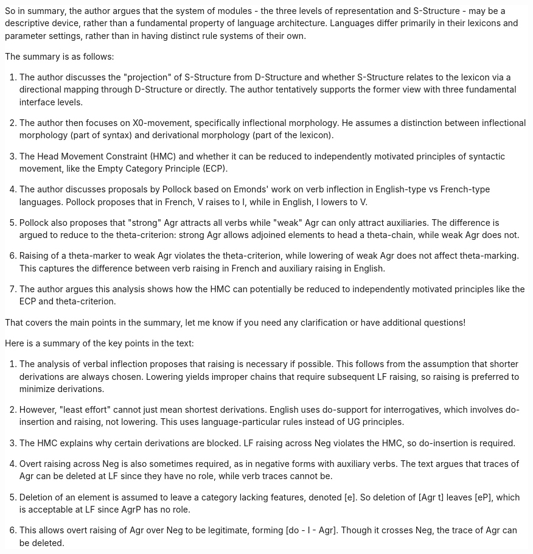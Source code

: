 So in summary, the author argues that the system of modules - the three levels of representation and S-Structure - may be a descriptive device, rather than a fundamental property of language architecture. Languages differ primarily in their lexicons and parameter settings, rather than in having distinct rule systems of their own.

 The summary is as follows:

1. The author discusses the "projection" of S-Structure from D-Structure and whether S-Structure relates to the lexicon via a directional mapping through D-Structure or directly. The author tentatively supports the former view with three fundamental interface levels.

2. The author then focuses on X0-movement, specifically inflectional morphology. He assumes a distinction between inflectional morphology (part of syntax) and derivational morphology (part of the lexicon). 

3. The Head Movement Constraint (HMC) and whether it can be reduced to independently motivated principles of syntactic movement, like the Empty Category Principle (ECP).

4. The author discusses proposals by Pollock based on Emonds' work on verb inflection in English-type vs French-type languages. Pollock proposes that in French, V raises to I, while in English, I lowers to V.

5. Pollock also proposes that "strong" Agr attracts all verbs while "weak" Agr can only attract auxiliaries. The difference is argued to reduce to the theta-criterion: strong Agr allows adjoined elements to head a theta-chain, while weak Agr does not.

6. Raising of a theta-marker to weak Agr violates the theta-criterion, while lowering of weak Agr does not affect theta-marking. This captures the difference between verb raising in French and auxiliary raising in English.

7. The author argues this analysis shows how the HMC can potentially be reduced to independently motivated principles like the ECP and theta-criterion.

That covers the main points in the summary, let me know if you need any clarification or have additional questions!

 Here is a summary of the key points in the text:

1. The analysis of verbal inflection proposes that raising is necessary if possible. This follows from the assumption that shorter derivations are always chosen. Lowering yields improper chains that require subsequent LF raising, so raising is preferred to minimize derivations.

2. However, "least effort" cannot just mean shortest derivations. English uses do-support for interrogatives, which involves do-insertion and raising, not lowering. This uses language-particular rules instead of UG principles.

3. The HMC explains why certain derivations are blocked. LF raising across Neg violates the HMC, so do-insertion is required.  

4. Overt raising across Neg is also sometimes required, as in negative forms with auxiliary verbs. The text argues that traces of Agr can be deleted at LF since they have no role, while verb traces cannot be.

5. Deletion of an element is assumed to leave a category lacking features, denoted [e]. So deletion of [Agr t] leaves [eP], which is acceptable at LF since AgrP has no role.

6. This allows overt raising of Agr over Neg to be legitimate, forming [do - I - Agr]. Though it crosses Neg, the trace of Agr can be deleted.
